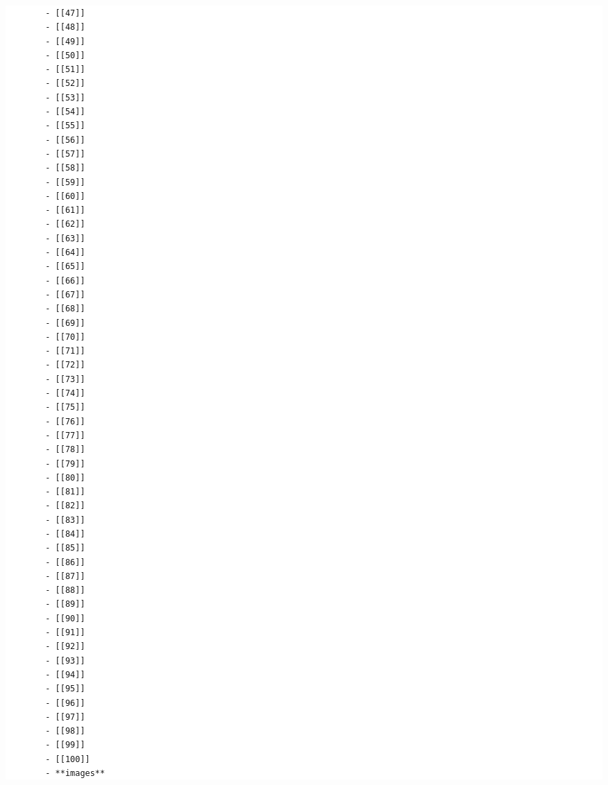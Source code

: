 			- [[47]]
			- [[48]]
			- [[49]]
			- [[50]]
			- [[51]]
			- [[52]]
			- [[53]]
			- [[54]]
			- [[55]]
			- [[56]]
			- [[57]]
			- [[58]]
			- [[59]]
			- [[60]]
			- [[61]]
			- [[62]]
			- [[63]]
			- [[64]]
			- [[65]]
			- [[66]]
			- [[67]]
			- [[68]]
			- [[69]]
			- [[70]]
			- [[71]]
			- [[72]]
			- [[73]]
			- [[74]]
			- [[75]]
			- [[76]]
			- [[77]]
			- [[78]]
			- [[79]]
			- [[80]]
			- [[81]]
			- [[82]]
			- [[83]]
			- [[84]]
			- [[85]]
			- [[86]]
			- [[87]]
			- [[88]]
			- [[89]]
			- [[90]]
			- [[91]]
			- [[92]]
			- [[93]]
			- [[94]]
			- [[95]]
			- [[96]]
			- [[97]]
			- [[98]]
			- [[99]]
			- [[100]]
			- **images**

